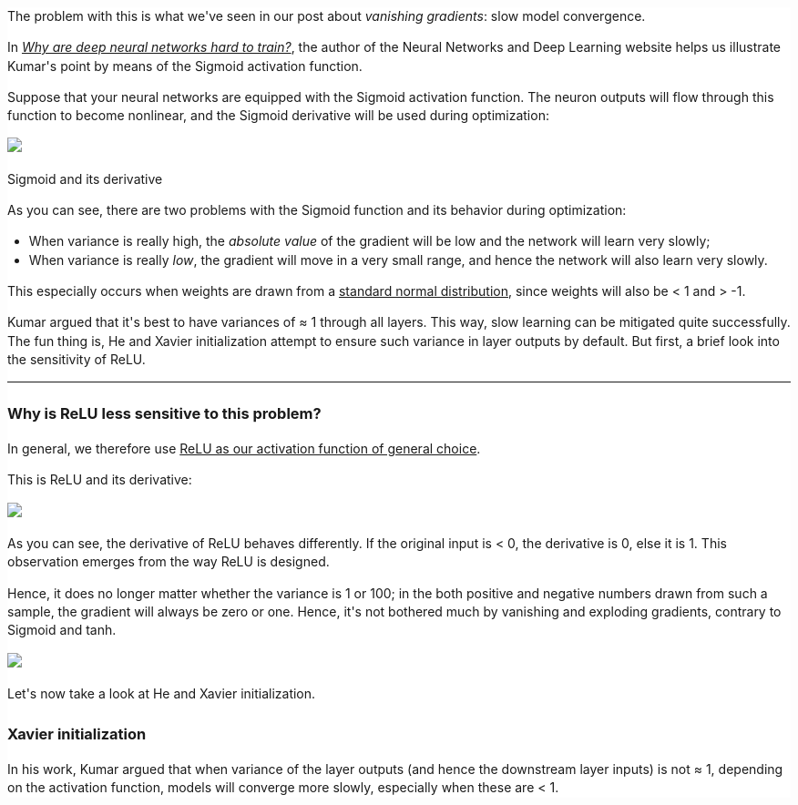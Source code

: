The problem with this is what we've seen in our post about _vanishing gradients_: slow model convergence.

In _[Why are deep neural networks hard to train?](http://neuralnetworksanddeeplearning.com/chap5.html)_, the author of the Neural Networks and Deep Learning website helps us illustrate Kumar's point by means of the Sigmoid activation function.

Suppose that your neural networks are equipped with the Sigmoid activation function. The neuron outputs will flow through this function to become nonlinear, and the Sigmoid derivative will be used during optimization:

[![](images/sigmoid_and_deriv-1024x511.jpeg)](https://machinecurve.com/wp-content/uploads/2019/09/sigmoid_and_deriv.jpeg)

Sigmoid and its derivative

As you can see, there are two problems with the Sigmoid function and its behavior during optimization:

- When variance is really high, the _absolute value_ of the gradient will be low and the network will learn very slowly;
- When variance is really _low_, the gradient will move in a very small range, and hence the network will also learn very slowly.

This especially occurs when weights are drawn from a [standard normal distribution](https://machinecurve.com/index.php/2019/08/30/random-initialization-vanishing-and-exploding-gradients/), since weights will also be < 1 and > -1.

Kumar argued that it's best to have variances of ≈ 1 through all layers. This way, slow learning can be mitigated quite successfully. The fun thing is, He and Xavier initialization attempt to ensure such variance in layer outputs by default. But first, a brief look into the sensitivity of ReLU.

* * *

### Why is ReLU less sensitive to this problem?

In general, we therefore use [ReLU as our activation function of general choice](https://machinecurve.com/index.php/2019/09/04/relu-sigmoid-and-tanh-todays-most-used-activation-functions/).

This is ReLU and its derivative:

[![](images/relu_and_deriv-1024x511.jpeg)](https://machinecurve.com/wp-content/uploads/2019/09/relu_and_deriv.jpeg)

As you can see, the derivative of ReLU behaves differently. If the original input is < 0, the derivative is 0, else it is 1. This observation emerges from the way ReLU is designed.

Hence, it does no longer matter whether the variance is 1 or 100; in the both positive and negative numbers drawn from such a sample, the gradient will always be zero or one. Hence, it's not bothered much by vanishing and exploding gradients, contrary to Sigmoid and tanh.

![](images/tanh_and_deriv-1024x511.jpeg)

Let's now take a look at He and Xavier initialization.

### Xavier initialization

In his work, Kumar argued that when variance of the layer outputs (and hence the downstream layer inputs) is not ≈ 1, depending on the activation function, models will converge more slowly, especially when these are < 1.
